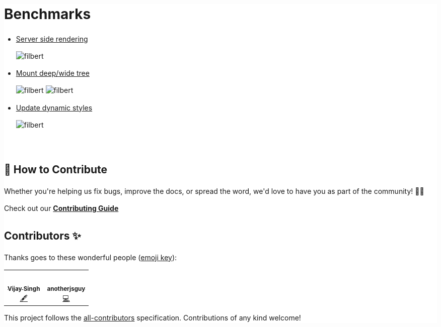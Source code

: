 # Benchmarks

- [Server side rendering](https://github.com/kuldeepkeshwar/filbert-js/tree/master/benchmarks/performance)

  <p>
  <img src="https://raw.githubusercontent.com/kuldeepkeshwar/filbert-js/master/filbert-benchmark-ssr.png" width="100%" alt="filbert" />
  </p>

- [Mount deep/wide tree](https://github.com/necolas/react-native-web/tree/master/packages/benchmarks#mount-deepwide-tree)

  <p>
  <img src="https://raw.githubusercontent.com/kuldeepkeshwar/filbert-js/master/filbert-benchmark-deep-tree.png" width="100%" alt="filbert" />
  <img src="https://raw.githubusercontent.com/kuldeepkeshwar/filbert-js/master/filbert-benchmark-wide-tree.png" width="100%" alt="filbert" />
  </p>

- [Update dynamic styles](https://github.com/necolas/react-native-web/tree/master/packages/benchmarks#update-dynamic-styles)
  <p>
  <img src="https://raw.githubusercontent.com/kuldeepkeshwar/filbert-js/master/filbert-benchmark-dynamic-styles.png" width="100%" alt="filbert" />
  </p>
  <br/>

## 🤝 How to Contribute

Whether you're helping us fix bugs, improve the docs, or spread the word, we'd love to have you as part of the community! 💪💜

Check out our [**Contributing Guide**](https://github.com/kuldeepkeshwar/filbert-js/blob/master/CONTRIBUTING.md)

## Contributors ✨

Thanks goes to these wonderful people ([emoji key](https://allcontributors.org/docs/en/emoji-key)):




<table>
  <tr>
    <td align="center"><a href="https://github.com/Darth-koder007"><img src="https://avatars2.githubusercontent.com/u/9719845?v=4" width="100px;" alt=""/><br /><sub><b>Vijay Singh</b></sub></a><br /><a href="#content-Darth-koder007" title="Content">🖋</a></td>
    <td align="center"><a href="https://in.linkedin.com/in/kuldeepkeshwar"><img src="https://avatars1.githubusercontent.com/u/10448534?v=4" width="100px;" alt=""/><br /><sub><b>anotherjsguy</b></sub></a><br /><a href="https://github.com/kuldeepkeshwar/filbert-js/commits?author=kuldeepkeshwar" title="Code">💻</a></td>
  </tr>
</table>






This project follows the [all-contributors](https://github.com/all-contributors/all-contributors) specification. Contributions of any kind welcome!
